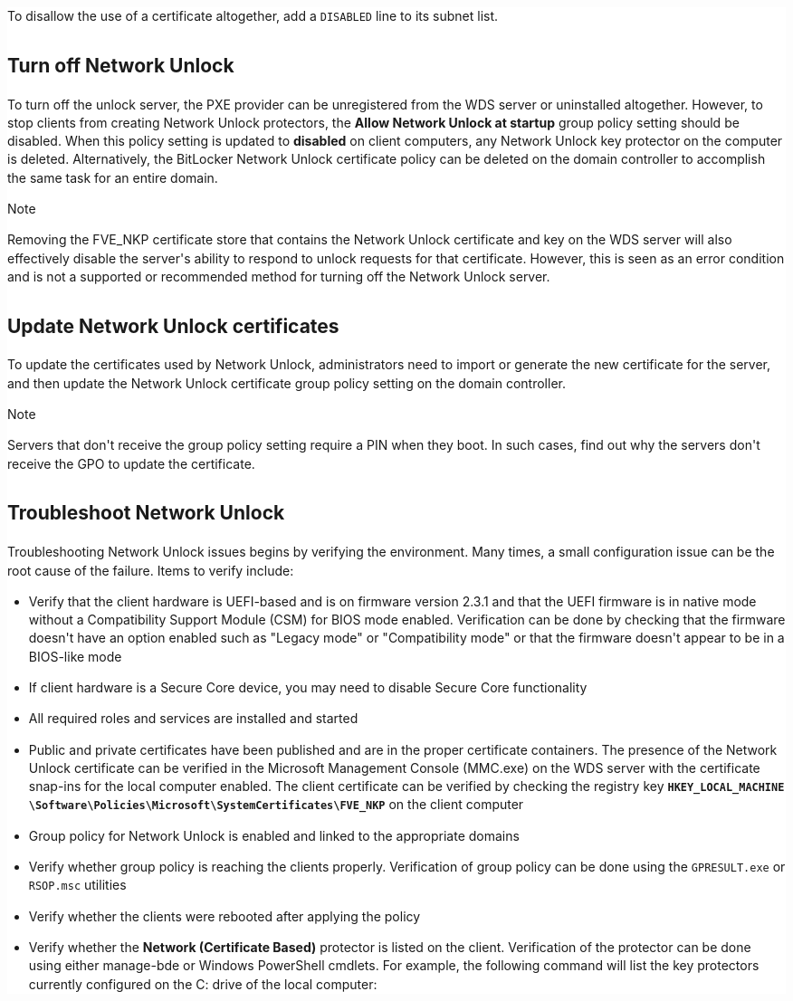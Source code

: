 To disallow the use of a certificate altogether, add a `DISABLED` line to its subnet list.

## Turn off Network Unlock

To turn off the unlock server, the PXE provider can be unregistered from the WDS server or uninstalled altogether. However, to stop clients from creating Network Unlock protectors, the **Allow Network Unlock at startup** group policy setting should be disabled. When this policy setting is updated to **disabled** on client computers, any Network Unlock key protector on the computer is deleted. Alternatively, the BitLocker Network Unlock certificate policy can be deleted on the domain controller to accomplish the same task for an entire domain.

> [!NOTE]
> Removing the FVE_NKP certificate store that contains the Network Unlock certificate and key on the WDS server will also effectively disable the server's ability to respond to unlock requests for that certificate. However, this is seen as an error condition and is not a supported or recommended method for turning off the Network Unlock server.

## Update Network Unlock certificates

To update the certificates used by Network Unlock, administrators need to import or generate the new certificate for the server, and then update the Network Unlock certificate group policy setting on the domain controller.

> [!NOTE]
> Servers that don't receive the group policy setting require a PIN when they boot. In such cases, find out why the servers don't receive the GPO to update the certificate.

## Troubleshoot Network Unlock

Troubleshooting Network Unlock issues begins by verifying the environment. Many times, a small configuration issue can be the root cause of the failure. Items to verify include:

- Verify that the client hardware is UEFI-based and is on firmware version 2.3.1 and that the UEFI firmware is in native mode without a Compatibility Support Module (CSM) for BIOS mode enabled. Verification can be done by checking that the firmware doesn't have an option enabled such as "Legacy mode" or "Compatibility mode" or that the firmware doesn't appear to be in a BIOS-like mode
- If client hardware is a Secure Core device, you may need to disable Secure Core functionality

- All required roles and services are installed and started
- Public and private certificates have been published and are in the proper certificate containers. The presence of the Network Unlock certificate can be verified in the Microsoft Management Console (MMC.exe) on the WDS server with the certificate snap-ins for the local computer enabled. The client certificate can be verified by checking the registry key **`HKEY_LOCAL_MACHINE\Software\Policies\Microsoft\SystemCertificates\FVE_NKP`** on the client computer
- Group policy for Network Unlock is enabled and linked to the appropriate domains
- Verify whether group policy is reaching the clients properly. Verification of group policy can be done using the `GPRESULT.exe` or `RSOP.msc` utilities
- Verify whether the clients were rebooted after applying the policy
- Verify whether the **Network (Certificate Based)** protector is listed on the client. Verification of the protector can be done using either manage-bde or Windows PowerShell cmdlets. For example, the following command will list the key protectors currently configured on the C: drive of the local computer:
